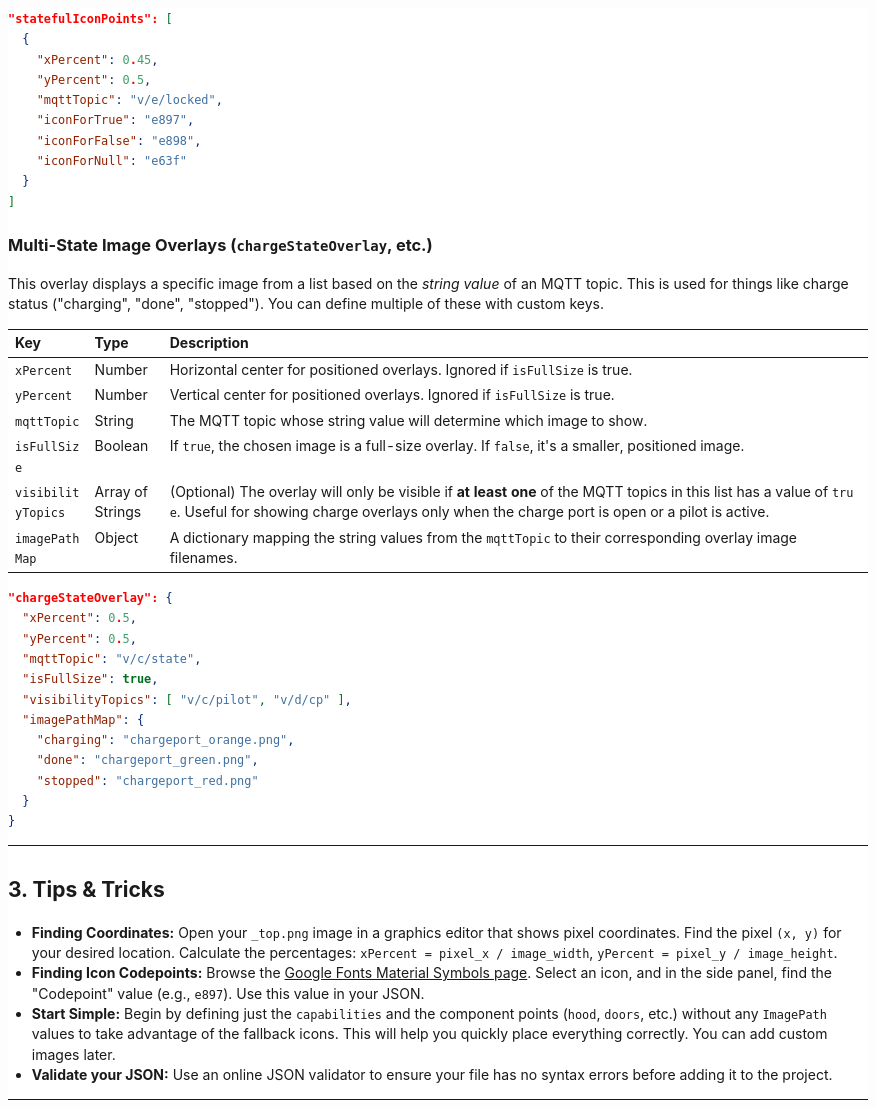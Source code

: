 ```json
"statefulIconPoints": [
  {
    "xPercent": 0.45,
    "yPercent": 0.5,
    "mqttTopic": "v/e/locked",
    "iconForTrue": "e897",
    "iconForFalse": "e898",
    "iconForNull": "e63f"
  }
]
```

### Multi-State Image Overlays (`chargeStateOverlay`, etc.)

This overlay displays a specific image from a list based on the *string value* of an MQTT topic. This is used for things like charge status ("charging", "done", "stopped"). You can define multiple of these with custom keys.

| Key                | Type              | Description                                                                                                                                                                                                 |
| :----------------- | :---------------- | :---------------------------------------------------------------------------------------------------------------------------------------------------------------------------------------------------------- |
| `xPercent`         | Number            | Horizontal center for positioned overlays. Ignored if `isFullSize` is true.                                                                                                                                   |
| `yPercent`         | Number            | Vertical center for positioned overlays. Ignored if `isFullSize` is true.                                                                                                                                   |
| `mqttTopic`        | String            | The MQTT topic whose string value will determine which image to show.                                                                                                                                       |
| `isFullSize`       | Boolean           | If `true`, the chosen image is a full-size overlay. If `false`, it's a smaller, positioned image.                                                                                                             |
| `visibilityTopics` | Array of Strings  | (Optional) The overlay will only be visible if **at least one** of the MQTT topics in this list has a value of `true`. Useful for showing charge overlays only when the charge port is open or a pilot is active. |
| `imagePathMap`     | Object            | A dictionary mapping the string values from the `mqttTopic` to their corresponding overlay image filenames.                                                                                                 |

```json
"chargeStateOverlay": {
  "xPercent": 0.5,
  "yPercent": 0.5,
  "mqttTopic": "v/c/state",
  "isFullSize": true,
  "visibilityTopics": [ "v/c/pilot", "v/d/cp" ],
  "imagePathMap": {
    "charging": "chargeport_orange.png",
    "done": "chargeport_green.png",
    "stopped": "chargeport_red.png"
  }
}
```

---

## 3. Tips & Tricks

*   **Finding Coordinates:** Open your `_top.png` image in a graphics editor that shows pixel coordinates. Find the pixel `(x, y)` for your desired location. Calculate the percentages: `xPercent = pixel_x / image_width`, `yPercent = pixel_y / image_height`.
*   **Finding Icon Codepoints:** Browse the [Google Fonts Material Symbols page](https://fonts.google.com/icons?selected=Material+Symbols). Select an icon, and in the side panel, find the "Codepoint" value (e.g., `e897`). Use this value in your JSON.
*   **Start Simple:** Begin by defining just the `capabilities` and the component points (`hood`, `doors`, etc.) without any `ImagePath` values to take advantage of the fallback icons. This will help you quickly place everything correctly. You can add custom images later.
*   **Validate your JSON:** Use an online JSON validator to ensure your file has no syntax errors before adding it to the project.

---